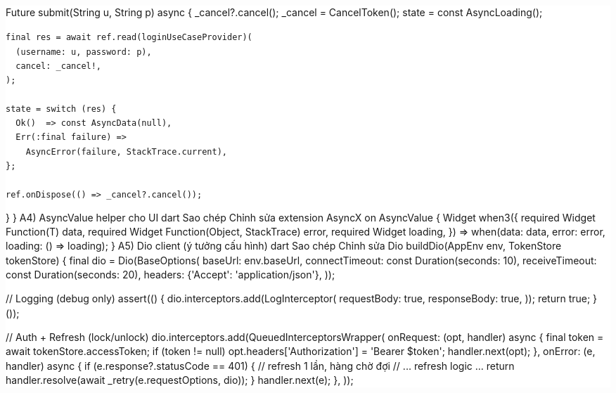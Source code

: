   Future<void> submit(String u, String p) async {
    _cancel?.cancel(); _cancel = CancelToken();
    state = const AsyncLoading();

    final res = await ref.read(loginUseCaseProvider)(
      (username: u, password: p),
      cancel: _cancel!,
    );

    state = switch (res) {
      Ok()  => const AsyncData(null),
      Err(:final failure) =>
        AsyncError(failure, StackTrace.current),
    };

    ref.onDispose(() => _cancel?.cancel());
  }
}
A4) AsyncValue helper cho UI
dart
Sao chép
Chỉnh sửa
extension AsyncX<T> on AsyncValue<T> {
  Widget when3({
    required Widget Function(T) data,
    required Widget Function(Object, StackTrace) error,
    required Widget loading,
  }) => when(data: data, error: error, loading: () => loading);
}
A5) Dio client (ý tưởng cấu hình)
dart
Sao chép
Chỉnh sửa
Dio buildDio(AppEnv env, TokenStore tokenStore) {
  final dio = Dio(BaseOptions(
    baseUrl: env.baseUrl,
    connectTimeout: const Duration(seconds: 10),
    receiveTimeout: const Duration(seconds: 20),
    headers: {'Accept': 'application/json'},
  ));

  // Logging (debug only)
  assert(() {
    dio.interceptors.add(LogInterceptor(
      requestBody: true, responseBody: true,
    ));
    return true;
  }());

  // Auth + Refresh (lock/unlock)
  dio.interceptors.add(QueuedInterceptorsWrapper(
    onRequest: (opt, handler) async {
      final token = await tokenStore.accessToken;
      if (token != null) opt.headers['Authorization'] = 'Bearer $token';
      handler.next(opt);
    },
    onError: (e, handler) async {
      if (e.response?.statusCode == 401) {
        // refresh 1 lần, hàng chờ đợi
        // ... refresh logic ...
        return handler.resolve(await _retry(e.requestOptions, dio));
      }
      handler.next(e);
    },
  ));

